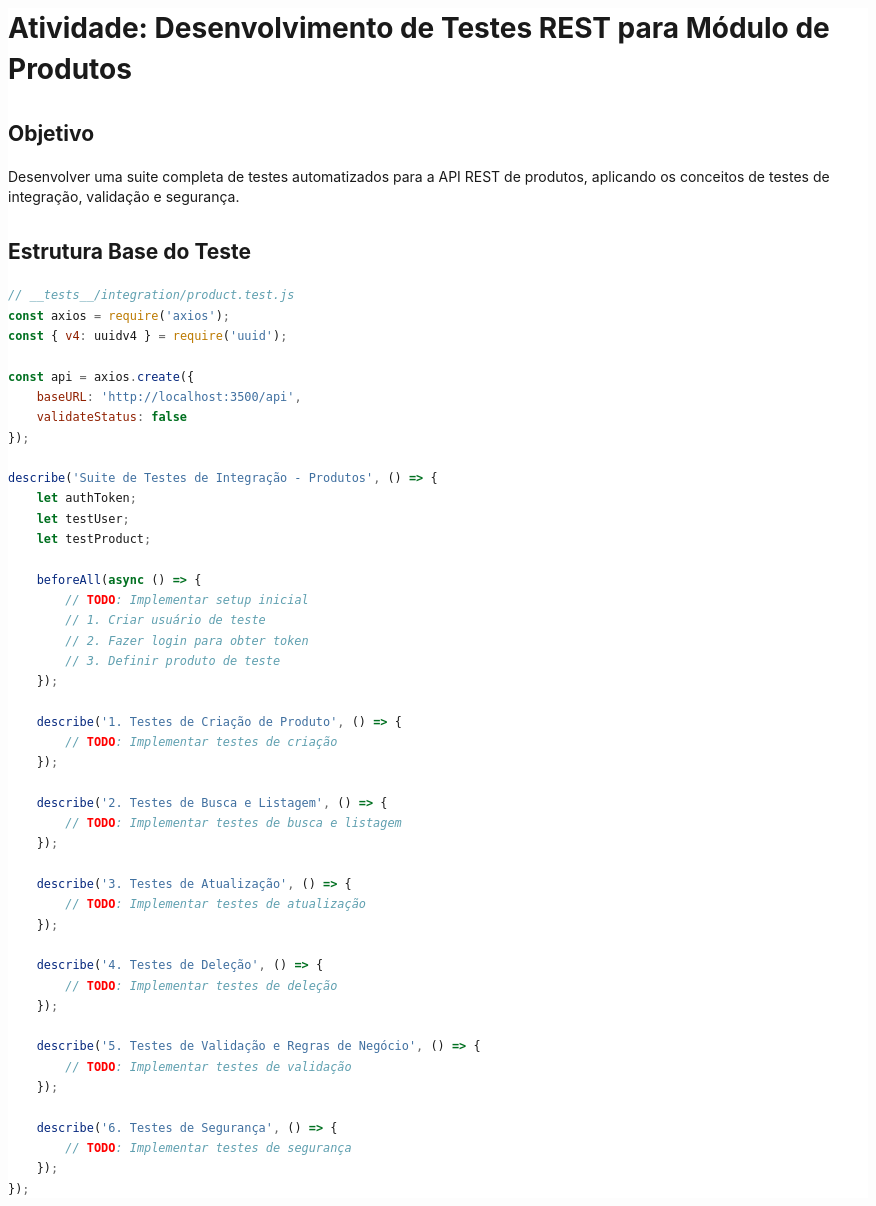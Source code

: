 # Atividade: Desenvolvimento de Testes REST para Módulo de Produtos

## Objetivo
Desenvolver uma suite completa de testes automatizados para a API REST de produtos, aplicando os conceitos de testes de integração, validação e segurança.

## Estrutura Base do Teste

```javascript
// __tests__/integration/product.test.js
const axios = require('axios');
const { v4: uuidv4 } = require('uuid');

const api = axios.create({
    baseURL: 'http://localhost:3500/api',
    validateStatus: false
});

describe('Suite de Testes de Integração - Produtos', () => {
    let authToken;
    let testUser;
    let testProduct;

    beforeAll(async () => {
        // TODO: Implementar setup inicial
        // 1. Criar usuário de teste
        // 2. Fazer login para obter token
        // 3. Definir produto de teste
    });

    describe('1. Testes de Criação de Produto', () => {
        // TODO: Implementar testes de criação
    });

    describe('2. Testes de Busca e Listagem', () => {
        // TODO: Implementar testes de busca e listagem
    });

    describe('3. Testes de Atualização', () => {
        // TODO: Implementar testes de atualização
    });

    describe('4. Testes de Deleção', () => {
        // TODO: Implementar testes de deleção
    });

    describe('5. Testes de Validação e Regras de Negócio', () => {
        // TODO: Implementar testes de validação
    });

    describe('6. Testes de Segurança', () => {
        // TODO: Implementar testes de segurança
    });
});
```
